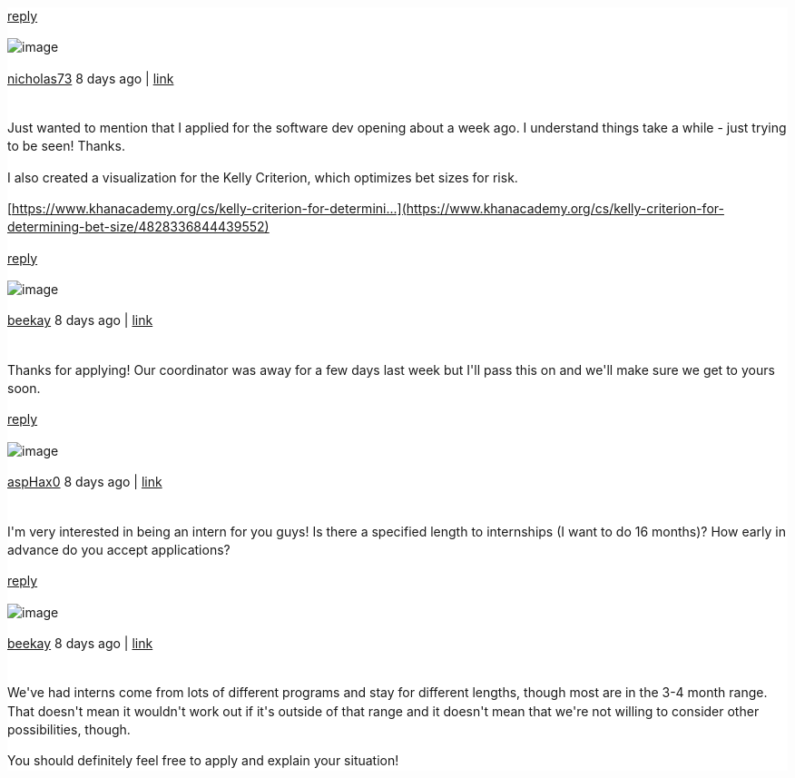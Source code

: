 [reply](reply?id=8253185&whence=%69%74%65%6d%3f%69%64%3d%38%32%35%32%37%31%35)

![image](s.gif)

[](vote?for=8253580&dir=up&whence=%69%74%65%6d%3f%69%64%3d%38%32%35%32%37%31%35)

[nicholas73](user?id=nicholas73) 8 days ago | [link](item?id=8253580)

\
 Just wanted to mention that I applied for the software dev opening
about a week ago. I understand things take a while - just trying to be
seen! Thanks.

I also created a visualization for the Kelly Criterion, which optimizes
bet sizes for risk.

[https://www.khanacademy.org/cs/kelly-criterion-for-determini...](https://www.khanacademy.org/cs/kelly-criterion-for-determining-bet-size/4828336844439552)

[reply](reply?id=8253580&whence=%69%74%65%6d%3f%69%64%3d%38%32%35%32%37%31%35)

![image](s.gif)

[](vote?for=8254062&dir=up&whence=%69%74%65%6d%3f%69%64%3d%38%32%35%32%37%31%35)

[beekay](user?id=beekay) 8 days ago | [link](item?id=8254062)

\
 Thanks for applying! Our coordinator was away for a few days last week
but I'll pass this on and we'll make sure we get to yours soon.

[reply](reply?id=8254062&whence=%69%74%65%6d%3f%69%64%3d%38%32%35%32%37%31%35)

![image](s.gif)

[](vote?for=8253425&dir=up&whence=%69%74%65%6d%3f%69%64%3d%38%32%35%32%37%31%35)

[aspHax0](user?id=aspHax0) 8 days ago | [link](item?id=8253425)

\
 I'm very interested in being an intern for you guys! Is there a
specified length to internships (I want to do 16 months)? How early in
advance do you accept applications?

[reply](reply?id=8253425&whence=%69%74%65%6d%3f%69%64%3d%38%32%35%32%37%31%35)

![image](s.gif)

[](vote?for=8254046&dir=up&whence=%69%74%65%6d%3f%69%64%3d%38%32%35%32%37%31%35)

[beekay](user?id=beekay) 8 days ago | [link](item?id=8254046)

\
 We've had interns come from lots of different programs and stay for
different lengths, though most are in the 3-4 month range. That doesn't
mean it wouldn't work out if it's outside of that range and it doesn't
mean that we're not willing to consider other possibilities, though.

You should definitely feel free to apply and explain your situation!
